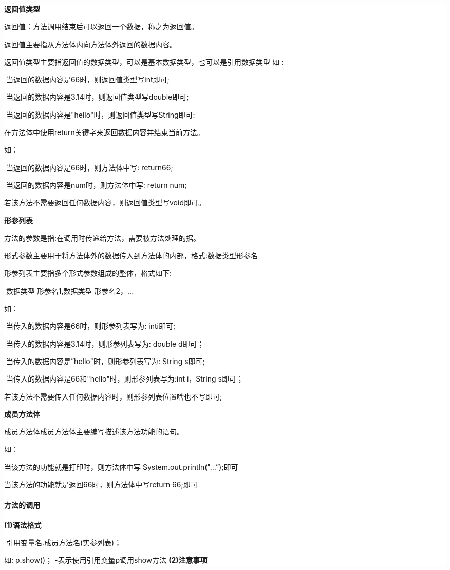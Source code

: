 **返回值类型**

返回值：方法调用结束后可以返回一个数据，称之为返回值。

返回值主要指从方法体内向方法体外返回的数据内容。

返回值类型主要指返回值的数据类型，可以是基本数据类型，也可以是引用数据类型
如 :

​	当返回的数据内容是66时，则返回值类型写int即可;

​	当返回的数据内容是3.14时，则返回值类型写double即可;

​	当返回的数据内容是"hello"时，则返回值类型写String即可:

在方法体中使用return关键字来返回数据内容并结束当前方法。

如：

​	当返回的数据内容是66时，则方法体中写: return66;

​	当返回的数据内容是num时，则方法体中写: return num;

若该方法不需要返回任何数据内容，则返回值类型写void即可。

**形参列表**

方法的参数是指:在调用时传递给方法，需要被方法处理的据。

形式参数主要用于将方法体外的数据传入到方法体的内部，格式:数据类型形参名

形参列表主要指多个形式参数组成的整体，格式如下:

​	数据类型 形参名1,数据类型 形参名2，...

如：

​	当传入的数据内容是66时，则形参列表写为: inti即可;

​	当传入的数据内容是3.14时，则形参列表写为: double d即可；

​	当传入的数据内容是”hello"时，则形参列表写为: String s即可;

​	当传入的数据内容是66和"hello"时，则形参列表写为:int i，String s即可；

若该方法不需要传入任何数据内容时，则形参列表位置啥也不写即可;

**成员方法体**

成员方法体成员方法体主要编写描述该方法功能的语句。

如：

当该方法的功能就是打印时，则方法体中写 System.out.println("...”);即可

当该方法的功能就是返回66时，则方法体中写return 66;即可

#### 方法的调用

**(1)语法格式**

​	引用变量名.成员方法名(实参列表)；

如:
p.show()；	-表示使用引用变量p调用show方法
**(2)注意事项**
